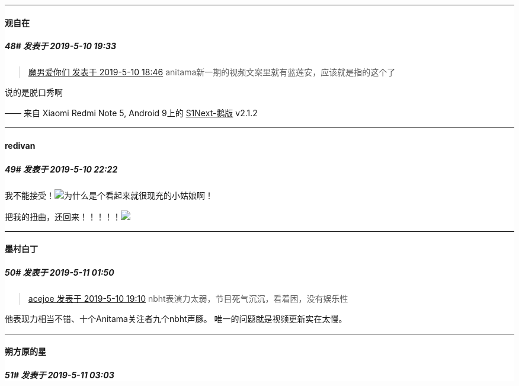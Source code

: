 

-----

####  观自在  
##### 48#       发表于 2019-5-10 19:33



<blockquote><a href="httphttps://bbs.saraba1st.com/2b/forum.php?mod=redirect&amp;goto=findpost&amp;pid=43641744&amp;ptid=1827468" target="_blank">魔男爱你们 发表于 2019-5-10 18:46</a>
anitama新一期的视频文案里就有蓝莲安，应该就是指的这个了</blockquote>
说的是脱口秀啊

—— 来自 Xiaomi Redmi Note 5, Android 9上的 [S1Next-鹅版](https://github.com/ykrank/S1-Next/releases) v2.1.2







-----

####  redivan  
##### 49#       发表于 2019-5-10 22:22




我不能接受！<img src="https://static.saraba1st.com/image/smiley/face2017/131.png" referrerpolicy="no-referrer">为什么是个看起来就很现充的小姑娘啊！



把我的扭曲，还回来！！！！！<img src="https://static.saraba1st.com/image/smiley/face2017/138.png" referrerpolicy="no-referrer">







-----

####  墨村白丁  
##### 50#       发表于 2019-5-11 01:50



<blockquote><a href="httphttps://bbs.saraba1st.com/2b/forum.php?mod=redirect&amp;goto=findpost&amp;pid=43642000&amp;ptid=1827468" target="_blank">acejoe 发表于 2019-5-10 19:10</a>
nbht表演力太弱，节目死气沉沉，看着困，没有娱乐性</blockquote>
他表现力相当不错、十个Anitama关注者九个nbht声豚。
唯一的问题就是视频更新实在太慢。







-----

####  朔方原的星  
##### 51#       发表于 2019-5-11 03:03
